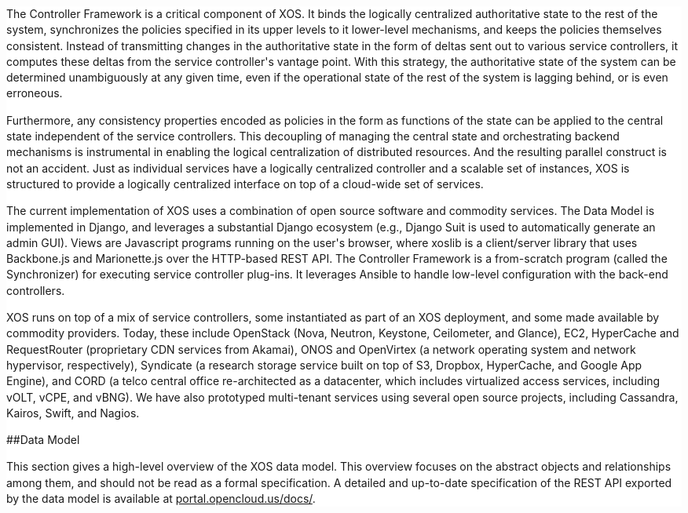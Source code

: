 The Controller Framework is a critical component of XOS. It binds the
logically centralized authoritative state to the rest of the system,
synchronizes the policies specified in its upper levels to it
lower-level mechanisms, and keeps the policies themselves consistent.
Instead of transmitting changes in the authoritative state in the form
of deltas sent out to various service controllers, it computes these
deltas from the service controller's vantage point. With this
strategy, the authoritative state of the system can be determined
unambiguously at any given time, even if the operational state of the
rest of the system is lagging behind, or is even erroneous.

Furthermore, any consistency properties encoded as policies in the
form as functions of the state can be applied to the central state
independent of the service controllers. This decoupling of managing
the central state and orchestrating backend mechanisms is instrumental
in enabling the logical centralization of distributed resources. And
the resulting parallel construct is not an accident. Just as
individual services have a logically centralized controller and a
scalable set of instances, XOS is structured to provide a logically
centralized interface on top of a cloud-wide set of services.

The current implementation of XOS uses a combination of open source
software and commodity services. The Data Model is implemented in
Django, and leverages a substantial Django ecosystem (e.g., Django
Suit is used to automatically generate an admin GUI). Views are
Javascript programs running on the user's browser, where xoslib is a
client/server library that uses Backbone.js and Marionette.js over the
HTTP-based REST API. The Controller Framework is a from-scratch
program (called the Synchronizer) for executing service controller
plug-ins. It leverages Ansible to handle low-level configuration with
the back-end controllers.

XOS runs on top of a mix of service controllers, some instantiated as
part of an XOS deployment, and some made available by commodity
providers. Today, these include OpenStack (Nova, Neutron, Keystone,
Ceilometer, and Glance), EC2, HyperCache and RequestRouter
(proprietary CDN services from Akamai), ONOS and OpenVirtex (a network
operating system and network hypervisor, respectively), Syndicate (a
research storage service built on top of S3, Dropbox, HyperCache, and
Google App Engine), and CORD (a telco central office re-architected as
a datacenter, which includes virtualized access services, including
vOLT, vCPE, and vBNG). We have also prototyped multi-tenant services
using several open source projects, including Cassandra, Kairos,
Swift, and Nagios.

##<a name="data-model">Data Model</a>

This section gives a high-level overview of the XOS data model. This
overview focuses on the abstract objects and relationships among them,
and should not be read as a formal specification. A detailed and
up-to-date specification of the REST API exported by the data model is
available at
[portal.opencloud.us/docs/](http://portal.opencloud.us/docs/).
